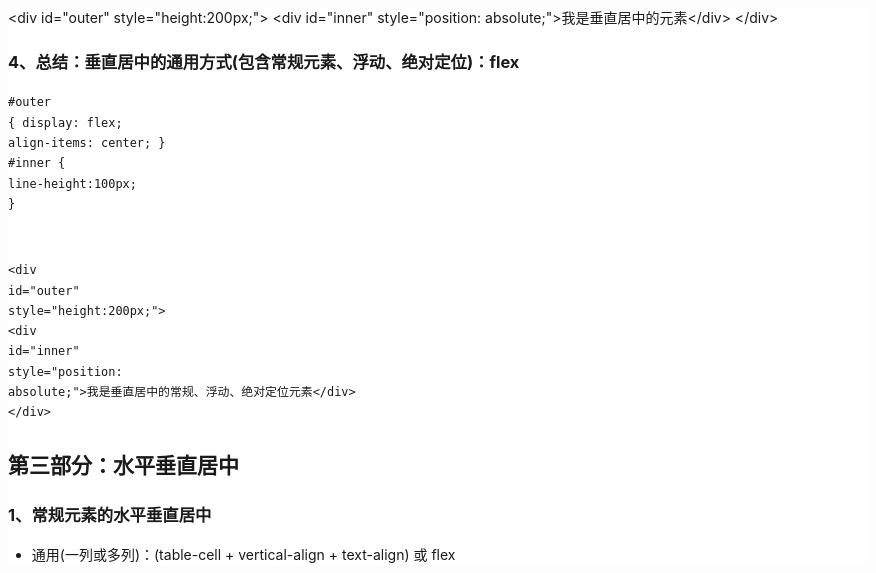 &lt;<span class="hljs-selector-tag">div</span> id=<span class="hljs-string">&quot;outer&quot;</span> style=<span class="hljs-string">&quot;height:200px;&quot;</span>&gt;
  &lt;<span class="hljs-selector-tag">div</span> id=<span class="hljs-string">&quot;inner&quot;</span> style=<span class="hljs-string">&quot;position: absolute;&quot;</span>&gt;&#x6211;&#x662F;&#x5782;&#x76F4;&#x5C45;&#x4E2D;&#x7684;&#x5143;&#x7D20;&lt;/div&gt;
&lt;/div&gt;</code></pre>
<h3 id="articleHeader10">4&#x3001;&#x603B;&#x7ED3;&#xFF1A;&#x5782;&#x76F4;&#x5C45;&#x4E2D;&#x7684;&#x901A;&#x7528;&#x65B9;&#x5F0F;(&#x5305;&#x542B;&#x5E38;&#x89C4;&#x5143;&#x7D20;&#x3001;&#x6D6E;&#x52A8;&#x3001;&#x7EDD;&#x5BF9;&#x5B9A;&#x4F4D;)&#xFF1A;flex</h3>
<div class="widget-codetool" style="display:none;">
      <div class="widget-codetool--inner">
      <span class="selectCode code-tool" data-toggle="tooltip" data-placement="top" title="" data-original-title="&#x5168;&#x9009;"></span>
      <span type="button" class="copyCode code-tool" data-toggle="tooltip" data-placement="top" data-clipboard-text="#outer {
    display: flex; 
    align-items: center;
}
#inner {
    line-height:100px;
}

&lt;div id=&quot;outer&quot; style=&quot;height:200px;&quot;&gt;
  &lt;div id=&quot;inner&quot; style=&quot;position: absolute;&quot;&gt;&#x6211;&#x662F;&#x5782;&#x76F4;&#x5C45;&#x4E2D;&#x7684;&#x5E38;&#x89C4;&#x3001;&#x6D6E;&#x52A8;&#x3001;&#x7EDD;&#x5BF9;&#x5B9A;&#x4F4D;&#x5143;&#x7D20;&lt;/div&gt;
&lt;/div&gt;" title="" data-original-title="&#x590D;&#x5236;"></span>
      <span type="button" class="saveToNote code-tool" data-toggle="tooltip" data-placement="top" title="" data-original-title="&#x653E;&#x8FDB;&#x7B14;&#x8BB0;"></span>
      </div>
      </div><pre class="hljs stylus"><code><span class="hljs-selector-id">#outer</span> {
    <span class="hljs-attribute">display</span>: flex; 
    <span class="hljs-attribute">align-items</span>: center;
}
<span class="hljs-selector-id">#inner</span> {
    <span class="hljs-attribute">line-height</span>:<span class="hljs-number">100px</span>;
}

&lt;<span class="hljs-selector-tag">div</span> id=<span class="hljs-string">&quot;outer&quot;</span> style=<span class="hljs-string">&quot;height:200px;&quot;</span>&gt;
  &lt;<span class="hljs-selector-tag">div</span> id=<span class="hljs-string">&quot;inner&quot;</span> style=<span class="hljs-string">&quot;position: absolute;&quot;</span>&gt;&#x6211;&#x662F;&#x5782;&#x76F4;&#x5C45;&#x4E2D;&#x7684;&#x5E38;&#x89C4;&#x3001;&#x6D6E;&#x52A8;&#x3001;&#x7EDD;&#x5BF9;&#x5B9A;&#x4F4D;&#x5143;&#x7D20;&lt;/div&gt;
&lt;/div&gt;</code></pre>
<h2 id="articleHeader11">&#x7B2C;&#x4E09;&#x90E8;&#x5206;&#xFF1A;&#x6C34;&#x5E73;&#x5782;&#x76F4;&#x5C45;&#x4E2D;</h2>
<h3 id="articleHeader12">1&#x3001;&#x5E38;&#x89C4;&#x5143;&#x7D20;&#x7684;&#x6C34;&#x5E73;&#x5782;&#x76F4;&#x5C45;&#x4E2D;</h3>
<ul><li>&#x901A;&#x7528;(&#x4E00;&#x5217;&#x6216;&#x591A;&#x5217;)&#xFF1A;(table-cell + vertical-align + text-align) &#x6216; flex</li></ul>
<div class="widget-codetool" style="display:none;">
      <div class="widget-codetool--inner">
      <span class="selectCode code-tool" data-toggle="tooltip" data-placement="top" title="" data-original-title="&#x5168;&#x9009;"></span>
      <span type="button" class="copyCode code-tool" data-toggle="tooltip" data-placement="top" data-clipboard-text="&#x65B9;&#x5F0F;1&#x4E00;&#xFF1A;table-cell + vertical-align + text-align 
#outer {
    width:400px; // &#x65B9;&#x4FBF;&#x770B;&#x6548;&#x679C;
    height:500px; // &#x65B9;&#x4FBF;&#x770B;&#x6548;&#x679C;
    display:table-cell;
    vertical-align:middle;
    text-align:center;
}